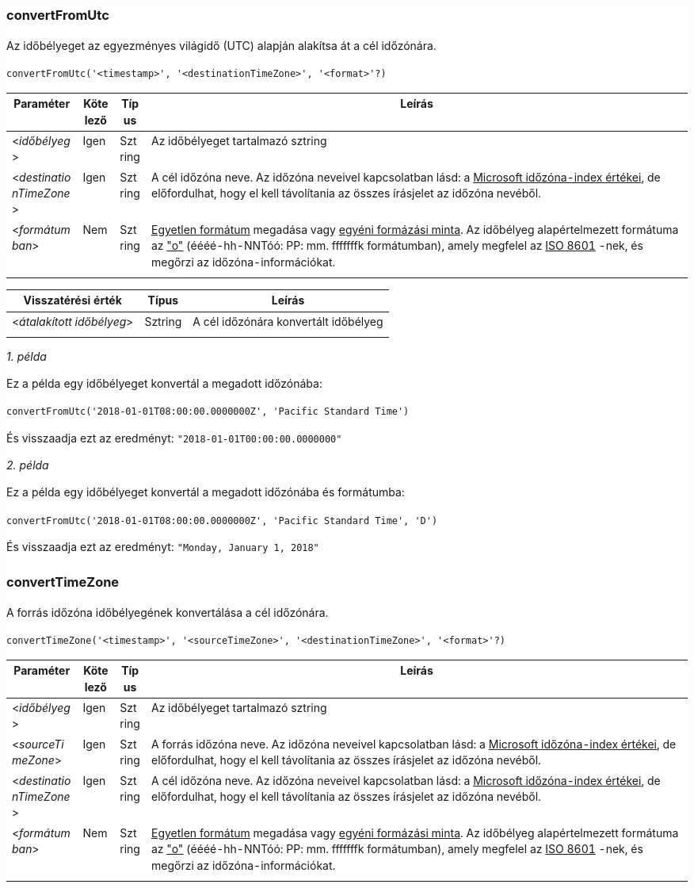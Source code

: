 <a name="convertFromUtc"></a>

### <a name="convertfromutc"></a>convertFromUtc

Az időbélyeget az egyezményes világidő (UTC) alapján alakítsa át a cél időzónára.

```
convertFromUtc('<timestamp>', '<destinationTimeZone>', '<format>'?)
```

| Paraméter | Kötelező | Típus | Leírás |
| --------- | -------- | ---- | ----------- |
| <*időbélyeg*> | Igen | Sztring | Az időbélyeget tartalmazó sztring |
| <*destinationTimeZone*> | Igen | Sztring | A cél időzóna neve. Az időzóna neveivel kapcsolatban lásd: a [Microsoft időzóna-index értékei](https://support.microsoft.com/help/973627/microsoft-time-zone-index-values), de előfordulhat, hogy el kell távolítania az összes írásjelet az időzóna nevéből. |
| <*formátumban*> | Nem | Sztring | [Egyetlen formátum](/dotnet/standard/base-types/standard-date-and-time-format-strings) megadása vagy [egyéni formázási minta](/dotnet/standard/base-types/custom-date-and-time-format-strings). Az időbélyeg alapértelmezett formátuma az ["o"](/dotnet/standard/base-types/standard-date-and-time-format-strings) (éééé-hh-NNTóó: PP: mm. fffffffk formátumban), amely megfelel az [ISO 8601](https://en.wikipedia.org/wiki/ISO_8601) -nek, és megőrzi az időzóna-információkat. |
|||||

| Visszatérési érték | Típus | Leírás |
| ------------ | ---- | ----------- |
| <*átalakított időbélyeg*> | Sztring | A cél időzónára konvertált időbélyeg |
||||

*1\. példa*

Ez a példa egy időbélyeget konvertál a megadott időzónába:

```
convertFromUtc('2018-01-01T08:00:00.0000000Z', 'Pacific Standard Time')
```

És visszaadja ezt az eredményt: `"2018-01-01T00:00:00.0000000"`

*2\. példa*

Ez a példa egy időbélyeget konvertál a megadott időzónába és formátumba:

```
convertFromUtc('2018-01-01T08:00:00.0000000Z', 'Pacific Standard Time', 'D')
```

És visszaadja ezt az eredményt: `"Monday, January 1, 2018"`

<a name="convertTimeZone"></a>

### <a name="converttimezone"></a>convertTimeZone

A forrás időzóna időbélyegének konvertálása a cél időzónára.

```
convertTimeZone('<timestamp>', '<sourceTimeZone>', '<destinationTimeZone>', '<format>'?)
```

| Paraméter | Kötelező | Típus | Leírás |
| --------- | -------- | ---- | ----------- |
| <*időbélyeg*> | Igen | Sztring | Az időbélyeget tartalmazó sztring |
| <*sourceTimeZone*> | Igen | Sztring | A forrás időzóna neve. Az időzóna neveivel kapcsolatban lásd: a [Microsoft időzóna-index értékei](https://support.microsoft.com/help/973627/microsoft-time-zone-index-values), de előfordulhat, hogy el kell távolítania az összes írásjelet az időzóna nevéből. |
| <*destinationTimeZone*> | Igen | Sztring | A cél időzóna neve. Az időzóna neveivel kapcsolatban lásd: a [Microsoft időzóna-index értékei](https://support.microsoft.com/help/973627/microsoft-time-zone-index-values), de előfordulhat, hogy el kell távolítania az összes írásjelet az időzóna nevéből. |
| <*formátumban*> | Nem | Sztring | [Egyetlen formátum](/dotnet/standard/base-types/standard-date-and-time-format-strings) megadása vagy [egyéni formázási minta](/dotnet/standard/base-types/custom-date-and-time-format-strings). Az időbélyeg alapértelmezett formátuma az ["o"](/dotnet/standard/base-types/standard-date-and-time-format-strings) (éééé-hh-NNTóó: PP: mm. fffffffk formátumban), amely megfelel az [ISO 8601](https://en.wikipedia.org/wiki/ISO_8601) -nek, és megőrzi az időzóna-információkat. |
|||||
